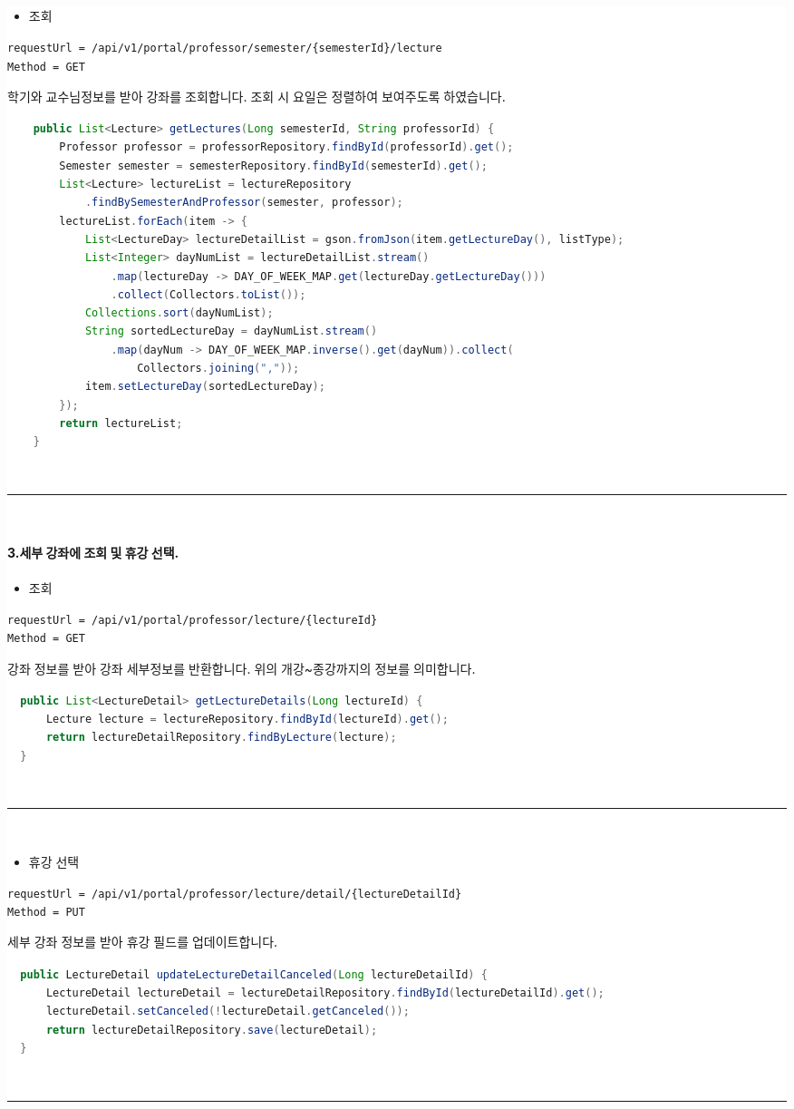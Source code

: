 - 조회
```
requestUrl = /api/v1/portal/professor/semester/{semesterId}/lecture
Method = GET
```
학기와 교수님정보를 받아 강좌를 조회합니다.
조회 시 요일은 정렬하여 보여주도록 하였습니다.
```java
    public List<Lecture> getLectures(Long semesterId, String professorId) {
        Professor professor = professorRepository.findById(professorId).get();
        Semester semester = semesterRepository.findById(semesterId).get();
        List<Lecture> lectureList = lectureRepository
            .findBySemesterAndProfessor(semester, professor);
        lectureList.forEach(item -> {
            List<LectureDay> lectureDetailList = gson.fromJson(item.getLectureDay(), listType);
            List<Integer> dayNumList = lectureDetailList.stream()
                .map(lectureDay -> DAY_OF_WEEK_MAP.get(lectureDay.getLectureDay()))
                .collect(Collectors.toList());
            Collections.sort(dayNumList);
            String sortedLectureDay = dayNumList.stream()
                .map(dayNum -> DAY_OF_WEEK_MAP.inverse().get(dayNum)).collect(
                    Collectors.joining(","));
            item.setLectureDay(sortedLectureDay);
        });
        return lectureList;
    }
``` 
   <br>
   <hr>
   <br>
   
#### 3.세부 강좌에 조회 및 휴강 선택.
- 조회
```
requestUrl = /api/v1/portal/professor/lecture/{lectureId}
Method = GET
```
강좌 정보를 받아 강좌 세부정보를 반환합니다.
위의 개강~종강까지의 정보를 의미합니다.

```java
  public List<LectureDetail> getLectureDetails(Long lectureId) {
      Lecture lecture = lectureRepository.findById(lectureId).get();
      return lectureDetailRepository.findByLecture(lecture);
  }
```
   <br>
   <hr>
   <br>
   
- 휴강 선택

```
requestUrl = /api/v1/portal/professor/lecture/detail/{lectureDetailId}
Method = PUT
```
세부 강좌 정보를 받아
휴강 필드를 업데이트합니다.
```java
  public LectureDetail updateLectureDetailCanceled(Long lectureDetailId) {
      LectureDetail lectureDetail = lectureDetailRepository.findById(lectureDetailId).get();
      lectureDetail.setCanceled(!lectureDetail.getCanceled());
      return lectureDetailRepository.save(lectureDetail);
  }
```
   <br>
   <hr>